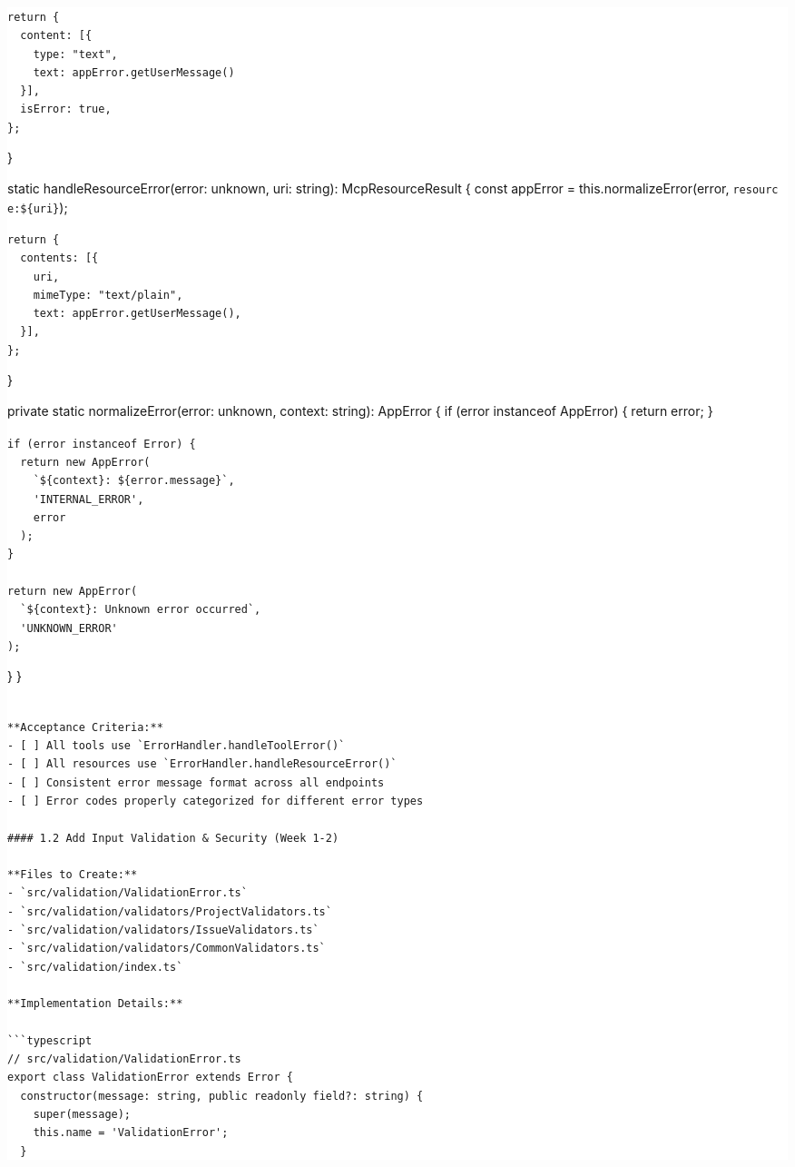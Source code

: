     return {
      content: [{
        type: "text",
        text: appError.getUserMessage()
      }],
      isError: true,
    };
  }

  static handleResourceError(error: unknown, uri: string): McpResourceResult {
    const appError = this.normalizeError(error, `resource:${uri}`);
    
    return {
      contents: [{
        uri,
        mimeType: "text/plain",
        text: appError.getUserMessage(),
      }],
    };
  }

  private static normalizeError(error: unknown, context: string): AppError {
    if (error instanceof AppError) {
      return error;
    }

    if (error instanceof Error) {
      return new AppError(
        `${context}: ${error.message}`,
        'INTERNAL_ERROR',
        error
      );
    }

    return new AppError(
      `${context}: Unknown error occurred`,
      'UNKNOWN_ERROR'
    );
  }
}
```

**Acceptance Criteria:**
- [ ] All tools use `ErrorHandler.handleToolError()`
- [ ] All resources use `ErrorHandler.handleResourceError()`
- [ ] Consistent error message format across all endpoints
- [ ] Error codes properly categorized for different error types

#### 1.2 Add Input Validation & Security (Week 1-2)

**Files to Create:**
- `src/validation/ValidationError.ts`
- `src/validation/validators/ProjectValidators.ts`
- `src/validation/validators/IssueValidators.ts`
- `src/validation/validators/CommonValidators.ts`
- `src/validation/index.ts`

**Implementation Details:**

```typescript
// src/validation/ValidationError.ts
export class ValidationError extends Error {
  constructor(message: string, public readonly field?: string) {
    super(message);
    this.name = 'ValidationError';
  }
```